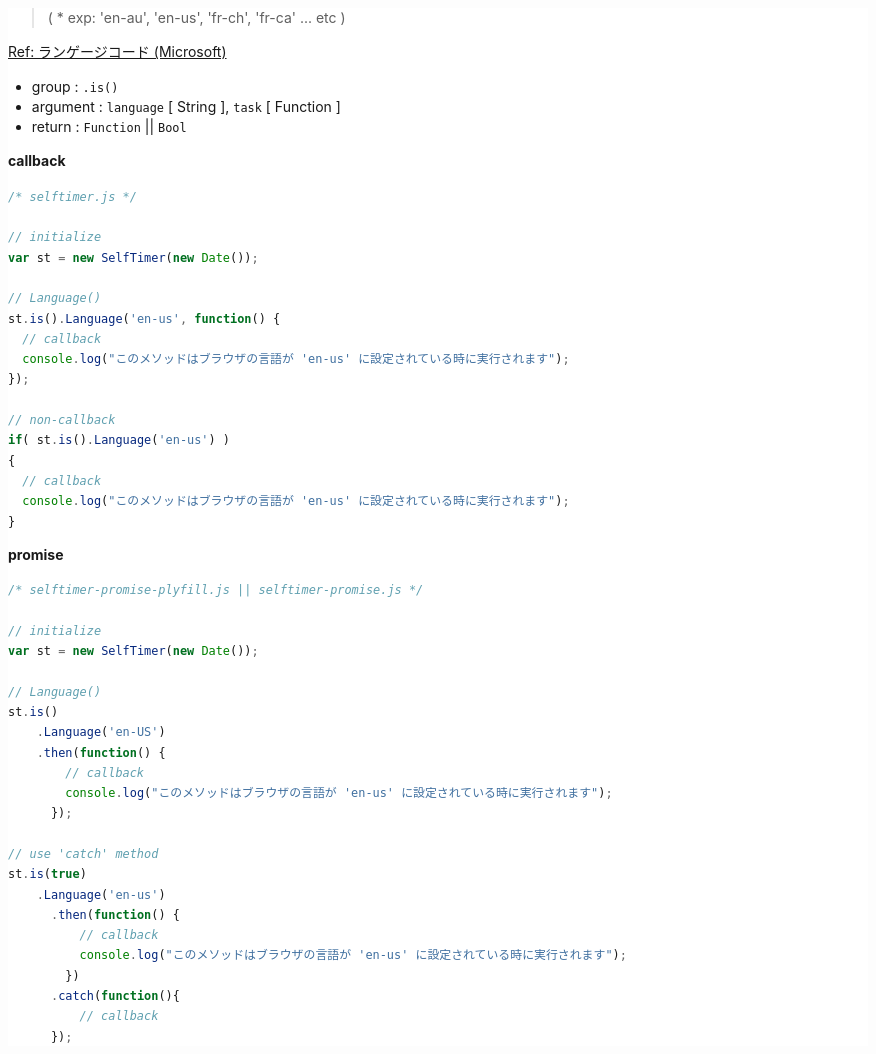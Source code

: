 > ( * exp: 'en-au', 'en-us', 'fr-ch', 'fr-ca' ... etc )

[Ref: ランゲージコード (Microsoft)](https://msdn.microsoft.com/en-us/library/ms533052?v=vs.85.aspx)

- group : `.is()`
- argument : `language` [ String ], `task` [ Function ]
- return : `Function` || `Bool`

**callback**
```javascript
/* selftimer.js */

// initialize
var st = new SelfTimer(new Date());

// Language()
st.is().Language('en-us', function() {
  // callback
  console.log("このメソッドはブラウザの言語が 'en-us' に設定されている時に実行されます");
});

// non-callback
if( st.is().Language('en-us') )
{
  // callback
  console.log("このメソッドはブラウザの言語が 'en-us' に設定されている時に実行されます");
}
```

**promise**
```javascript
/* selftimer-promise-plyfill.js || selftimer-promise.js */

// initialize
var st = new SelfTimer(new Date());

// Language()
st.is()
    .Language('en-US')
    .then(function() {
        // callback
        console.log("このメソッドはブラウザの言語が 'en-us' に設定されている時に実行されます");
      });

// use 'catch' method
st.is(true)
    .Language('en-us')
      .then(function() {
          // callback
          console.log("このメソッドはブラウザの言語が 'en-us' に設定されている時に実行されます");
        })
      .catch(function(){
          // callback
      });
```
